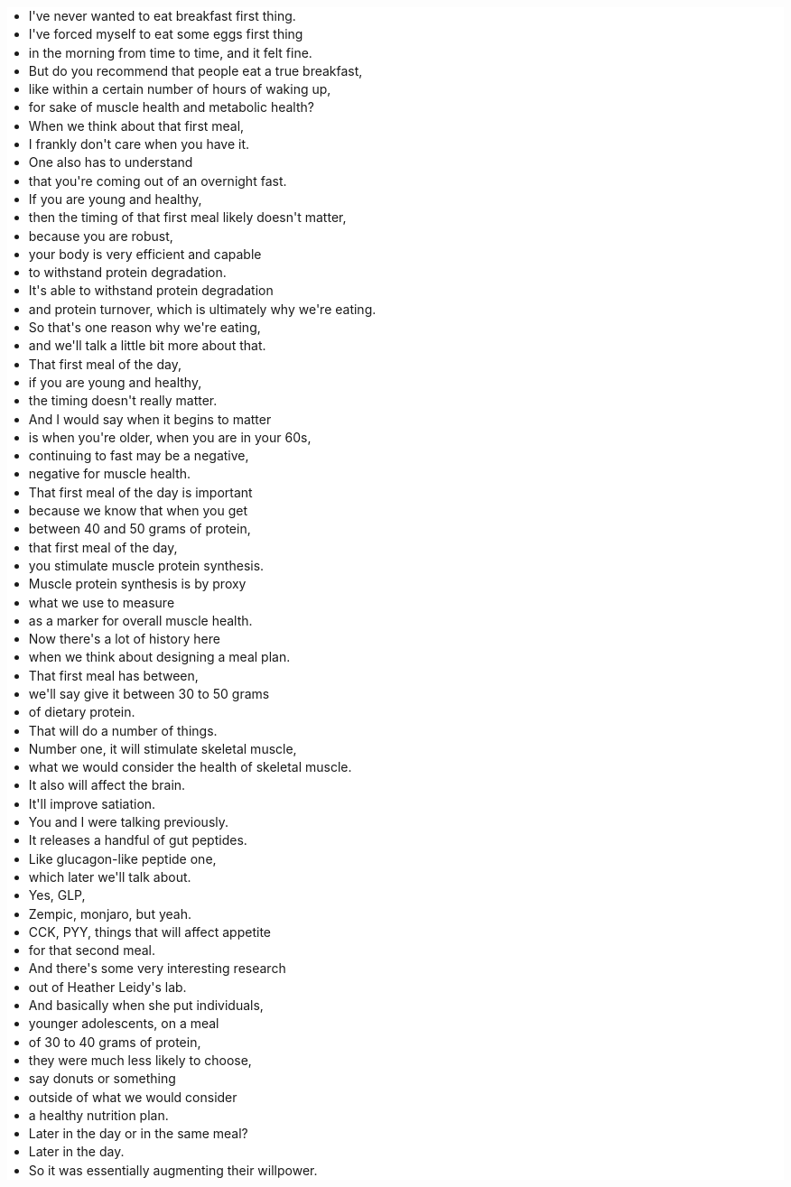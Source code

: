*  I've never wanted to eat breakfast first thing.
*  I've forced myself to eat some eggs first thing
*  in the morning from time to time, and it felt fine.
*  But do you recommend that people eat a true breakfast,
*  like within a certain number of hours of waking up,
*  for sake of muscle health and metabolic health?
*  When we think about that first meal,
*  I frankly don't care when you have it.
*  One also has to understand
*  that you're coming out of an overnight fast.
*  If you are young and healthy,
*  then the timing of that first meal likely doesn't matter,
*  because you are robust,
*  your body is very efficient and capable
*  to withstand protein degradation.
*  It's able to withstand protein degradation
*  and protein turnover, which is ultimately why we're eating.
*  So that's one reason why we're eating,
*  and we'll talk a little bit more about that.
*  That first meal of the day,
*  if you are young and healthy,
*  the timing doesn't really matter.
*  And I would say when it begins to matter
*  is when you're older, when you are in your 60s,
*  continuing to fast may be a negative,
*  negative for muscle health.
*  That first meal of the day is important
*  because we know that when you get
*  between 40 and 50 grams of protein,
*  that first meal of the day,
*  you stimulate muscle protein synthesis.
*  Muscle protein synthesis is by proxy
*  what we use to measure
*  as a marker for overall muscle health.
*  Now there's a lot of history here
*  when we think about designing a meal plan.
*  That first meal has between,
*  we'll say give it between 30 to 50 grams
*  of dietary protein.
*  That will do a number of things.
*  Number one, it will stimulate skeletal muscle,
*  what we would consider the health of skeletal muscle.
*  It also will affect the brain.
*  It'll improve satiation.
*  You and I were talking previously.
*  It releases a handful of gut peptides.
*  Like glucagon-like peptide one,
*  which later we'll talk about.
*  Yes, GLP,
*  Zempic, monjaro, but yeah.
*  CCK, PYY, things that will affect appetite
*  for that second meal.
*  And there's some very interesting research
*  out of Heather Leidy's lab.
*  And basically when she put individuals,
*  younger adolescents, on a meal
*  of 30 to 40 grams of protein,
*  they were much less likely to choose,
*  say donuts or something
*  outside of what we would consider
*  a healthy nutrition plan.
*  Later in the day or in the same meal?
*  Later in the day.
*  So it was essentially augmenting their willpower.
